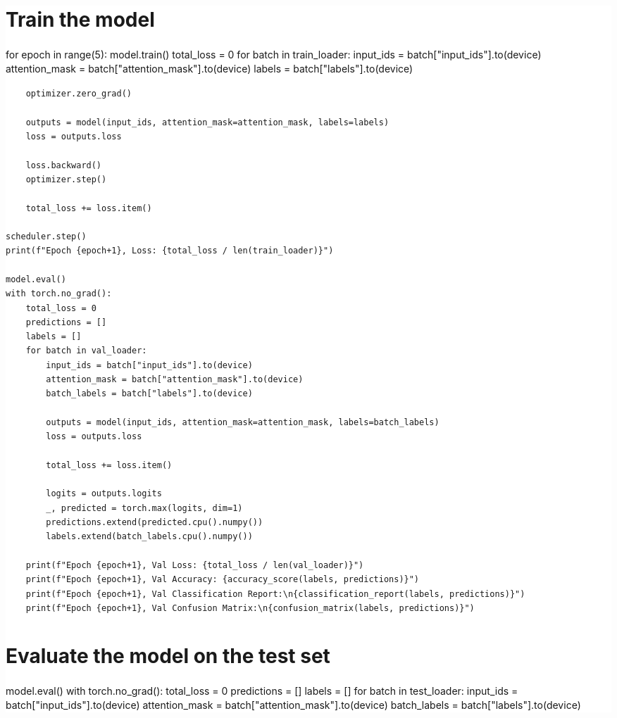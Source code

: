 # Train the model
for epoch in range(5):
    model.train()
    total_loss = 0
    for batch in train_loader:
        input_ids = batch["input_ids"].to(device)
        attention_mask = batch["attention_mask"].to(device)
        labels = batch["labels"].to(device)

        optimizer.zero_grad()

        outputs = model(input_ids, attention_mask=attention_mask, labels=labels)
        loss = outputs.loss

        loss.backward()
        optimizer.step()

        total_loss += loss.item()

    scheduler.step()
    print(f"Epoch {epoch+1}, Loss: {total_loss / len(train_loader)}")

    model.eval()
    with torch.no_grad():
        total_loss = 0
        predictions = []
        labels = []
        for batch in val_loader:
            input_ids = batch["input_ids"].to(device)
            attention_mask = batch["attention_mask"].to(device)
            batch_labels = batch["labels"].to(device)

            outputs = model(input_ids, attention_mask=attention_mask, labels=batch_labels)
            loss = outputs.loss

            total_loss += loss.item()

            logits = outputs.logits
            _, predicted = torch.max(logits, dim=1)
            predictions.extend(predicted.cpu().numpy())
            labels.extend(batch_labels.cpu().numpy())

        print(f"Epoch {epoch+1}, Val Loss: {total_loss / len(val_loader)}")
        print(f"Epoch {epoch+1}, Val Accuracy: {accuracy_score(labels, predictions)}")
        print(f"Epoch {epoch+1}, Val Classification Report:\n{classification_report(labels, predictions)}")
        print(f"Epoch {epoch+1}, Val Confusion Matrix:\n{confusion_matrix(labels, predictions)}")

# Evaluate the model on the test set
model.eval()
with torch.no_grad():
    total_loss = 0
    predictions = []
    labels = []
    for batch in test_loader:
        input_ids = batch["input_ids"].to(device)
        attention_mask = batch["attention_mask"].to(device)
        batch_labels = batch["labels"].to(device)
